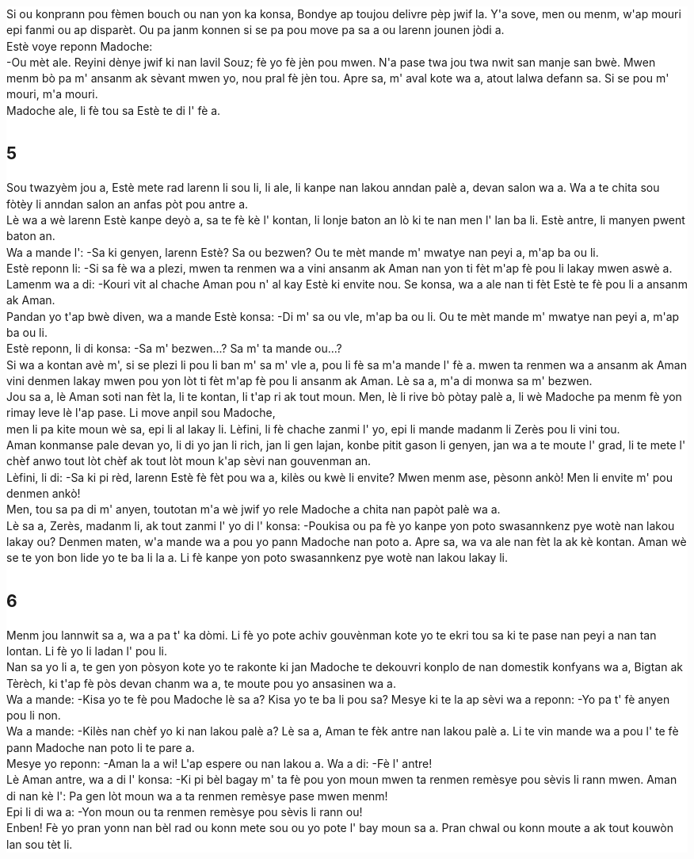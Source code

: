 <div class='verse'>Si ou konprann pou fèmen bouch ou nan yon ka konsa, Bondye ap toujou delivre pèp jwif la. Y'a sove, men ou menm, w'ap mouri epi fanmi ou ap disparèt. Ou pa janm konnen si se pa pou move pa sa a ou larenn jounen jòdi a.</div>
<div class='verse'>Estè voye reponn Madoche:</div>
<div class='verse'>-Ou mèt ale. Reyini dènye jwif ki nan lavil Souz; fè yo fè jèn pou mwen. N'a pase twa jou twa nwit san manje san bwè. Mwen menm bò pa m' ansanm ak sèvant mwen yo, nou pral fè jèn tou. Apre sa, m' aval kote wa a, atout lalwa defann sa. Si se pou m' mouri, m'a mouri.</div>
<div class='verse'>Madoche ale, li fè tou sa Estè te di l' fè a.</div>
</div>
<h2 class='chapter'>5</h2>
<div class='block'>
<div class='verse'>Sou twazyèm jou a, Estè mete rad larenn li sou li, li ale, li kanpe nan lakou anndan palè a, devan salon wa a. Wa a te chita sou fòtèy li anndan salon an anfas pòt pou antre a.</div>
<div class='verse'>Lè wa a wè larenn Estè kanpe deyò a, sa te fè kè l' kontan, li lonje baton an lò ki te nan men l' lan ba li. Estè antre, li manyen pwent baton an.</div>
<div class='verse'>Wa a mande l': -Sa ki genyen, larenn Estè? Sa ou bezwen? Ou te mèt mande m' mwatye nan peyi a, m'ap ba ou li.</div>
<div class='verse'>Estè reponn li: -Si sa fè wa a plezi, mwen ta renmen wa a vini ansanm ak Aman nan yon ti fèt m'ap fè pou li lakay mwen aswè a.</div>
<div class='verse'>Lamenm wa a di: -Kouri vit al chache Aman pou n' al kay Estè ki envite nou. Se konsa, wa a ale nan ti fèt Estè te fè pou li a ansanm ak Aman.</div>
<div class='verse'>Pandan yo t'ap bwè diven, wa a mande Estè konsa: -Di m' sa ou vle, m'ap ba ou li. Ou te mèt mande m' mwatye nan peyi a, m'ap ba ou li.</div>
<div class='verse'>Estè reponn, li di konsa: -Sa m' bezwen...? Sa m' ta mande ou...?</div>
<div class='verse'>Si wa a kontan avè m', si se plezi li pou li ban m' sa m' vle a, pou li fè sa m'a mande l' fè a. mwen ta renmen wa a ansanm ak Aman vini denmen lakay mwen pou yon lòt ti fèt m'ap fè pou li ansanm ak Aman. Lè sa a, m'a di monwa sa m' bezwen.</div>
<div class='verse'>Jou sa a, lè Aman soti nan fèt la, li te kontan, li t'ap ri ak tout moun. Men, lè li rive bò pòtay palè a, li wè Madoche pa menm fè yon rimay leve lè l'ap pase. Li move anpil sou Madoche,</div>
<div class='verse'>men li pa kite moun wè sa, epi li al lakay li. Lèfini, li fè chache zanmi l' yo, epi li mande madanm li Zerès pou li vini tou.</div>
<div class='verse'>Aman konmanse pale devan yo, li di yo jan li rich, jan li gen lajan, konbe pitit gason li genyen, jan wa a te moute l' grad, li te mete l' chèf anwo tout lòt chèf ak tout lòt moun k'ap sèvi nan gouvenman an.</div>
<div class='verse'>Lèfini, li di: -Sa ki pi rèd, larenn Estè fè fèt pou wa a, kilès ou kwè li envite? Mwen menm ase, pèsonn ankò! Men li envite m' pou denmen ankò!</div>
<div class='verse'>Men, tou sa pa di m' anyen, toutotan m'a wè jwif yo rele Madoche a chita nan papòt palè wa a.</div>
<div class='verse'>Lè sa a, Zerès, madanm li, ak tout zanmi l' yo di l' konsa: -Poukisa ou pa fè yo kanpe yon poto swasannkenz pye wotè nan lakou lakay ou? Denmen maten, w'a mande wa a pou yo pann Madoche nan poto a. Apre sa, wa va ale nan fèt la ak kè kontan. Aman wè se te yon bon lide yo te ba li la a. Li fè kanpe yon poto swasannkenz pye wotè nan lakou lakay li.</div>
</div>
<h2 class='chapter'>6</h2>
<div class='block'>
<div class='verse'>Menm jou lannwit sa a, wa a pa t' ka dòmi. Li fè yo pote achiv gouvènman kote yo te ekri tou sa ki te pase nan peyi a nan tan lontan. Li fè yo li ladan l' pou li.</div>
<div class='verse'>Nan sa yo li a, te gen yon pòsyon kote yo te rakonte ki jan Madoche te dekouvri konplo de nan domestik konfyans wa a, Bigtan ak Tèrèch, ki t'ap fè pòs devan chanm wa a, te moute pou yo ansasinen wa a.</div>
<div class='verse'>Wa a mande: -Kisa yo te fè pou Madoche lè sa a? Kisa yo te ba li pou sa? Mesye ki te la ap sèvi wa a reponn: -Yo pa t' fè anyen pou li non.</div>
<div class='verse'>Wa a mande: -Kilès nan chèf yo ki nan lakou palè a? Lè sa a, Aman te fèk antre nan lakou palè a. Li te vin mande wa a pou l' te fè pann Madoche nan poto li te pare a.</div>
<div class='verse'>Mesye yo reponn: -Aman la a wi! L'ap espere ou nan lakou a. Wa a di: -Fè l' antre!</div>
<div class='verse'>Lè Aman antre, wa a di l' konsa: -Ki pi bèl bagay m' ta fè pou yon moun mwen ta renmen remèsye pou sèvis li rann mwen. Aman di nan kè l': Pa gen lòt moun wa a ta renmen remèsye pase mwen menm!</div>
<div class='verse'>Epi li di wa a: -Yon moun ou ta renmen remèsye pou sèvis li rann ou!</div>
<div class='verse'>Enben! Fè yo pran yonn nan bèl rad ou konn mete sou ou yo pote l' bay moun sa a. Pran chwal ou konn moute a ak tout kouwòn lan sou tèt li.</div>
